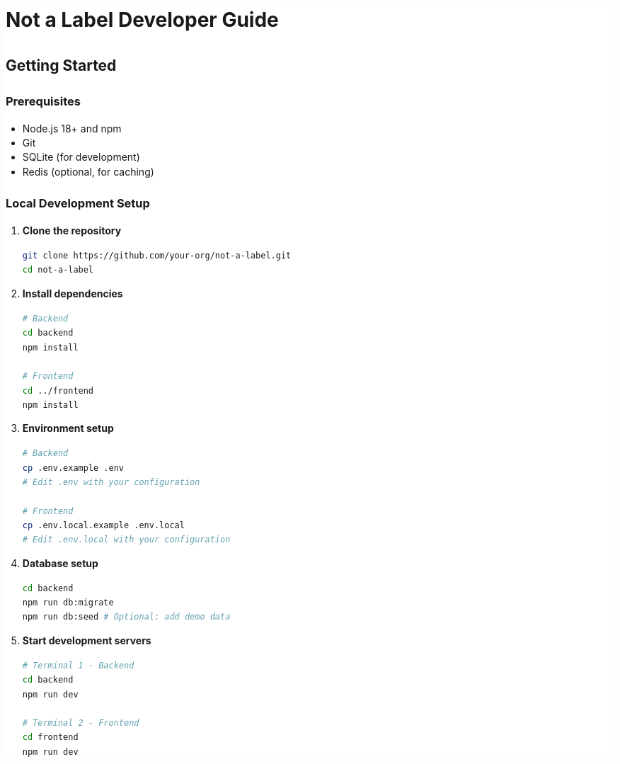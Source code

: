 # Not a Label Developer Guide

## Getting Started

### Prerequisites
- Node.js 18+ and npm
- Git
- SQLite (for development)
- Redis (optional, for caching)

### Local Development Setup

1. **Clone the repository**
   ```bash
   git clone https://github.com/your-org/not-a-label.git
   cd not-a-label
   ```

2. **Install dependencies**
   ```bash
   # Backend
   cd backend
   npm install
   
   # Frontend
   cd ../frontend
   npm install
   ```

3. **Environment setup**
   ```bash
   # Backend
   cp .env.example .env
   # Edit .env with your configuration
   
   # Frontend
   cp .env.local.example .env.local
   # Edit .env.local with your configuration
   ```

4. **Database setup**
   ```bash
   cd backend
   npm run db:migrate
   npm run db:seed # Optional: add demo data
   ```

5. **Start development servers**
   ```bash
   # Terminal 1 - Backend
   cd backend
   npm run dev
   
   # Terminal 2 - Frontend
   cd frontend
   npm run dev
   ```
